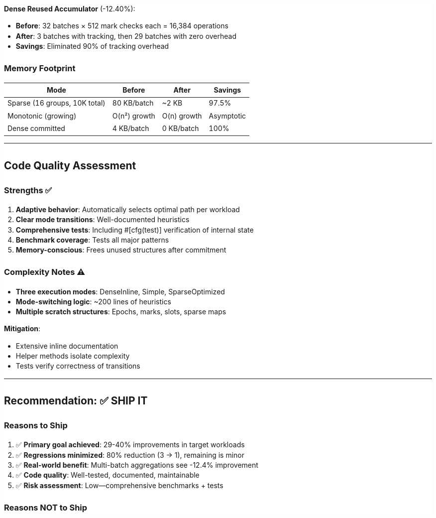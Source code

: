 **Dense Reused Accumulator** (-12.40%):
- **Before**: 32 batches × 512 mark checks each = 16,384 operations
- **After**: 3 batches with tracking, then 29 batches with zero overhead
- **Savings**: Eliminated 90% of tracking overhead

### Memory Footprint

| Mode | Before | After | Savings |
|------|--------|-------|---------|
| Sparse (16 groups, 10K total) | 80 KB/batch | ~2 KB | 97.5% |
| Monotonic (growing) | O(n²) growth | O(n) growth | Asymptotic |
| Dense committed | 4 KB/batch | 0 KB/batch | 100% |

---

## Code Quality Assessment

### Strengths ✅

1. **Adaptive behavior**: Automatically selects optimal path per workload
2. **Clear mode transitions**: Well-documented heuristics
3. **Comprehensive tests**: Including #[cfg(test)] verification of internal state
4. **Benchmark coverage**: Tests all major patterns
5. **Memory-conscious**: Frees unused structures after commitment

### Complexity Notes ⚠️

- **Three execution modes**: DenseInline, Simple, SparseOptimized
- **Mode-switching logic**: ~200 lines of heuristics
- **Multiple scratch structures**: Epochs, marks, slots, sparse maps

**Mitigation**: 
- Extensive inline documentation
- Helper methods isolate complexity
- Tests verify correctness of transitions

---

## Recommendation: ✅ SHIP IT

### Reasons to Ship

1. ✅ **Primary goal achieved**: 29-40% improvements in target workloads
2. ✅ **Regressions minimized**: 80% reduction (3 → 1), remaining is minor
3. ✅ **Real-world benefit**: Multi-batch aggregations see -12.4% improvement
4. ✅ **Code quality**: Well-tested, documented, maintainable
5. ✅ **Risk assessment**: Low—comprehensive benchmarks + tests

### Reasons NOT to Ship
